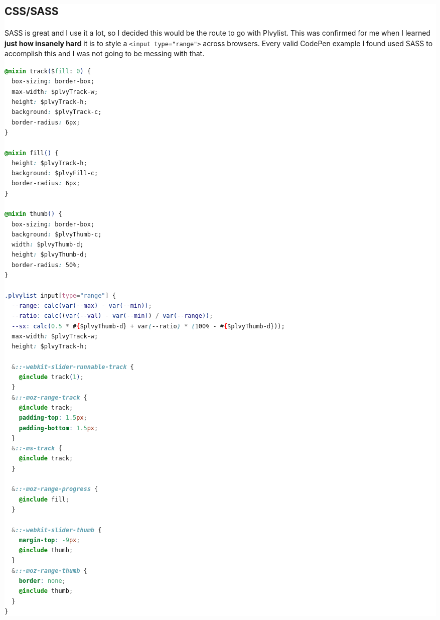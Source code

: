 ## CSS/SASS
SASS is great and I use it a lot, so I decided this would be the route to go with Plvylist. This was confirmed for me when I learned **just how insanely hard** it is to style a `<input type="range">` across browsers. Every valid CodePen example I found used SASS to accomplish this and I was not going to be messing with that.

```css
@mixin track($fill: 0) {
  box-sizing: border-box;
  max-width: $plvyTrack-w;
  height: $plvyTrack-h;
  background: $plvyTrack-c;
  border-radius: 6px;
}

@mixin fill() {
  height: $plvyTrack-h;
  background: $plvyFill-c;
  border-radius: 6px;
}

@mixin thumb() {
  box-sizing: border-box;
  background: $plvyThumb-c;
  width: $plvyThumb-d;
  height: $plvyThumb-d;
  border-radius: 50%;
}

.plvylist input[type="range"] {
  --range: calc(var(--max) - var(--min));
  --ratio: calc((var(--val) - var(--min)) / var(--range));
  --sx: calc(0.5 * #{$plvyThumb-d} + var(--ratio) * (100% - #{$plvyThumb-d}));
  max-width: $plvyTrack-w;
  height: $plvyTrack-h;

  &::-webkit-slider-runnable-track {
    @include track(1);
  }
  &::-moz-range-track {
    @include track;
    padding-top: 1.5px;
    padding-bottom: 1.5px;
  }
  &::-ms-track {
    @include track;
  }

  &::-moz-range-progress {
    @include fill;
  }

  &::-webkit-slider-thumb {
    margin-top: -9px;
    @include thumb;
  }
  &::-moz-range-thumb {
    border: none;
    @include thumb;
  }
}
```
